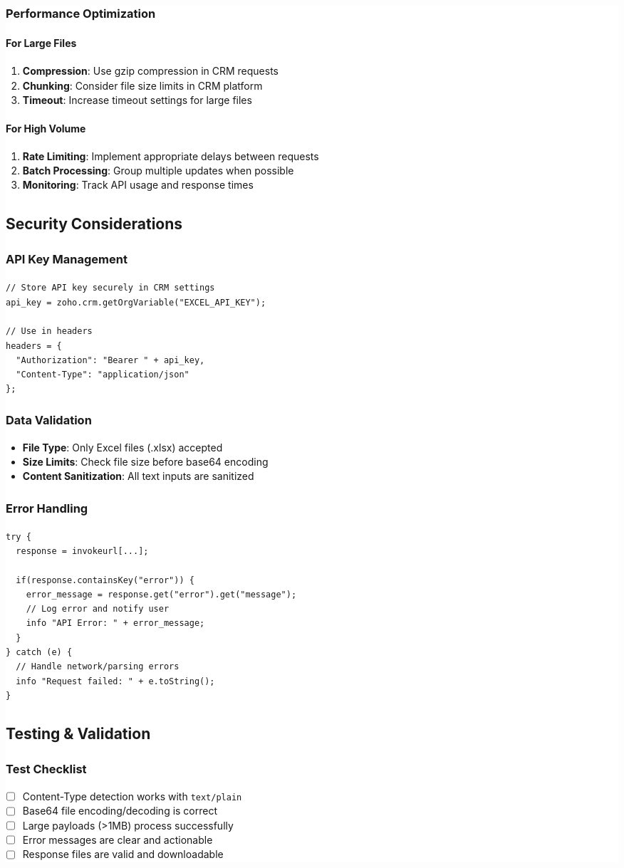### Performance Optimization

#### For Large Files
1. **Compression**: Use gzip compression in CRM requests
2. **Chunking**: Consider file size limits in CRM platform
3. **Timeout**: Increase timeout settings for large files

#### For High Volume
1. **Rate Limiting**: Implement appropriate delays between requests
2. **Batch Processing**: Group multiple updates when possible
3. **Monitoring**: Track API usage and response times

## Security Considerations

### API Key Management
```deluge
// Store API key securely in CRM settings
api_key = zoho.crm.getOrgVariable("EXCEL_API_KEY");

// Use in headers
headers = {
  "Authorization": "Bearer " + api_key,
  "Content-Type": "application/json"
};
```

### Data Validation
- **File Type**: Only Excel files (.xlsx) accepted
- **Size Limits**: Check file size before base64 encoding
- **Content Sanitization**: All text inputs are sanitized

### Error Handling
```deluge
try {
  response = invokeurl[...];
  
  if(response.containsKey("error")) {
    error_message = response.get("error").get("message");
    // Log error and notify user
    info "API Error: " + error_message;
  }
} catch (e) {
  // Handle network/parsing errors
  info "Request failed: " + e.toString();
}
```

## Testing & Validation

### Test Checklist
- [ ] Content-Type detection works with `text/plain`
- [ ] Base64 file encoding/decoding is correct
- [ ] Large payloads (>1MB) process successfully
- [ ] Error messages are clear and actionable
- [ ] Response files are valid and downloadable
